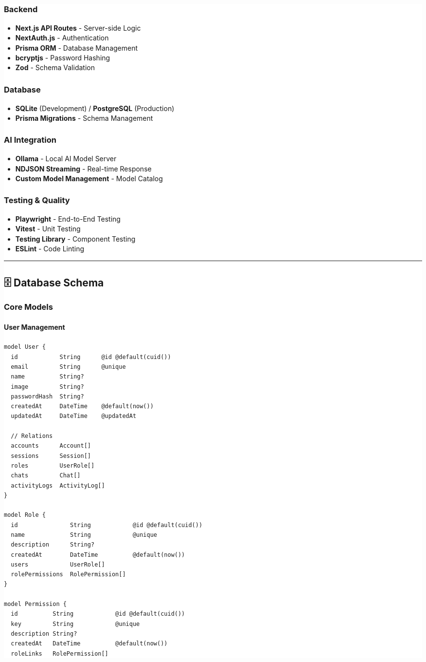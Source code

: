 ### Backend
- **Next.js API Routes** - Server-side Logic
- **NextAuth.js** - Authentication
- **Prisma ORM** - Database Management
- **bcryptjs** - Password Hashing
- **Zod** - Schema Validation

### Database
- **SQLite** (Development) / **PostgreSQL** (Production)
- **Prisma Migrations** - Schema Management

### AI Integration
- **Ollama** - Local AI Model Server
- **NDJSON Streaming** - Real-time Response
- **Custom Model Management** - Model Catalog

### Testing & Quality
- **Playwright** - End-to-End Testing
- **Vitest** - Unit Testing
- **Testing Library** - Component Testing
- **ESLint** - Code Linting

---

## 🗄️ Database Schema

### Core Models

#### User Management
```prisma
model User {
  id            String      @id @default(cuid())
  email         String      @unique
  name          String?
  image         String?
  passwordHash  String?
  createdAt     DateTime    @default(now())
  updatedAt     DateTime    @updatedAt
  
  // Relations
  accounts      Account[]
  sessions      Session[]
  roles         UserRole[]
  chats         Chat[]
  activityLogs  ActivityLog[]
}

model Role {
  id               String            @id @default(cuid())
  name             String            @unique
  description      String?
  createdAt        DateTime          @default(now())
  users            UserRole[]
  rolePermissions  RolePermission[]
}

model Permission {
  id          String            @id @default(cuid())
  key         String            @unique
  description String?
  createdAt   DateTime          @default(now())
  roleLinks   RolePermission[]
```